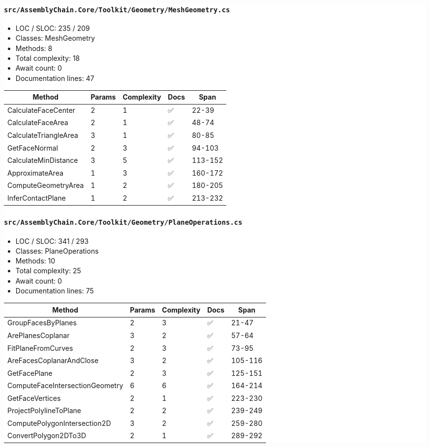 ### `src/AssemblyChain.Core/Toolkit/Geometry/MeshGeometry.cs`

* LOC / SLOC: 235 / 209
* Classes: MeshGeometry
* Methods: 8
* Total complexity: 18
* Await count: 0
* Documentation lines: 47

| Method | Params | Complexity | Docs | Span |
| --- | --- | --- | --- | --- |
| CalculateFaceCenter | 2 | 1 | ✅ | 22-39 |
| CalculateFaceArea | 2 | 1 | ✅ | 48-74 |
| CalculateTriangleArea | 3 | 1 | ✅ | 80-85 |
| GetFaceNormal | 2 | 3 | ✅ | 94-103 |
| CalculateMinDistance | 3 | 5 | ✅ | 113-152 |
| ApproximateArea | 1 | 3 | ✅ | 160-172 |
| ComputeGeometryArea | 1 | 2 | ✅ | 180-205 |
| InferContactPlane | 1 | 2 | ✅ | 213-232 |

### `src/AssemblyChain.Core/Toolkit/Geometry/PlaneOperations.cs`

* LOC / SLOC: 341 / 293
* Classes: PlaneOperations
* Methods: 10
* Total complexity: 25
* Await count: 0
* Documentation lines: 75

| Method | Params | Complexity | Docs | Span |
| --- | --- | --- | --- | --- |
| GroupFacesByPlanes | 2 | 3 | ✅ | 21-47 |
| ArePlanesCoplanar | 3 | 2 | ✅ | 57-64 |
| FitPlaneFromCurves | 2 | 3 | ✅ | 73-95 |
| AreFacesCoplanarAndClose | 3 | 2 | ✅ | 105-116 |
| GetFacePlane | 2 | 3 | ✅ | 125-151 |
| ComputeFaceIntersectionGeometry | 6 | 6 | ✅ | 164-214 |
| GetFaceVertices | 2 | 1 | ✅ | 223-230 |
| ProjectPolylineToPlane | 2 | 2 | ✅ | 239-249 |
| ComputePolygonIntersection2D | 3 | 2 | ✅ | 259-280 |
| ConvertPolygon2DTo3D | 2 | 1 | ✅ | 289-292 |

